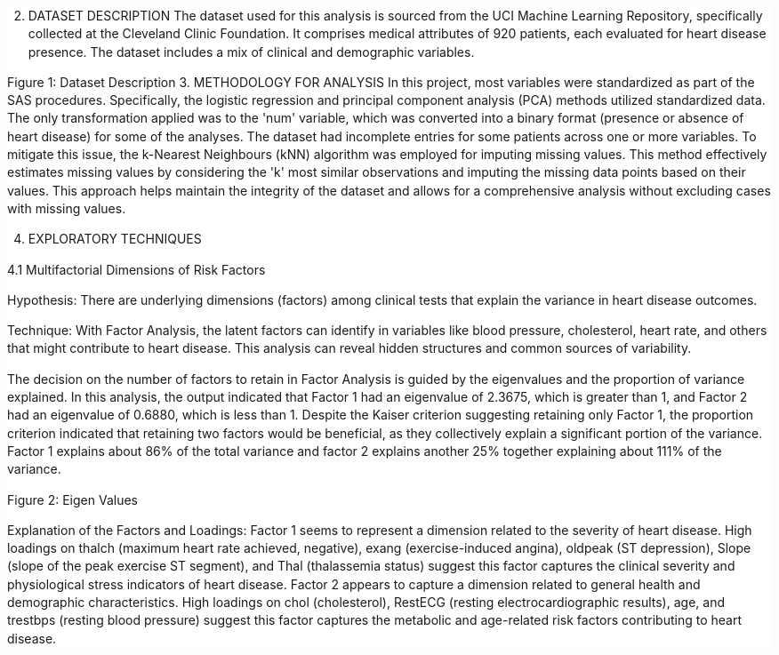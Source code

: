 2.	DATASET DESCRIPTION
The dataset used for this analysis is sourced from the UCI Machine Learning Repository, specifically collected at the Cleveland Clinic Foundation. It comprises medical attributes of 920 patients, each evaluated for heart disease presence. The dataset includes a mix of clinical and demographic variables.
 
Figure 1: Dataset Description
3.	METHODOLOGY FOR ANALYSIS
In this project, most variables were standardized as part of the SAS procedures. Specifically, the logistic regression and principal component analysis (PCA) methods utilized standardized data. The only transformation applied was to the 'num' variable, which was converted into a binary format (presence or absence of heart disease) for some of the analyses.
The dataset had incomplete entries for some patients across one or more variables. To mitigate this issue, the k-Nearest Neighbours (kNN) algorithm was employed for imputing missing values. This method effectively estimates missing values by considering the 'k' most similar observations and imputing the missing data points based on their values. This approach helps maintain the integrity of the dataset and allows for a comprehensive analysis without excluding cases with missing values.


4.	EXPLORATORY TECHNIQUES

4.1	Multifactorial Dimensions of Risk Factors

Hypothesis: There are underlying dimensions (factors) among clinical tests that explain the variance in heart disease outcomes.

Technique: With Factor Analysis, the latent factors can identify in variables like blood pressure, cholesterol, heart rate, and others that might contribute to heart disease. This analysis can reveal hidden structures and common sources of variability.


The decision on the number of factors to retain in Factor Analysis is guided by the eigenvalues and the proportion of variance explained. In this analysis, the output indicated that Factor 1 had an eigenvalue of 2.3675, which is greater than 1, and Factor 2 had an eigenvalue of 0.6880, which is less than 1. Despite the Kaiser criterion suggesting retaining only Factor 1, the proportion criterion indicated that retaining two factors would be beneficial, as they collectively explain a significant portion of the variance. Factor 1 explains about 86% of the total variance and  factor 2 explains another 25% together explaining about 111% of the variance.


 
Figure 2: Eigen Values


Explanation of the Factors and Loadings:
Factor 1 seems to represent a dimension related to the severity of heart disease. High loadings on thalch (maximum heart rate achieved, negative), exang (exercise-induced angina), oldpeak (ST depression), Slope (slope of the peak exercise ST segment), and Thal (thalassemia status) suggest this factor captures the clinical severity and physiological stress indicators of heart disease. Factor 2 appears to capture a dimension related to general health and demographic characteristics. High loadings on chol (cholesterol), RestECG (resting electrocardiographic results), age, and trestbps (resting blood pressure) suggest this factor captures the metabolic and age-related risk factors contributing to heart disease.






